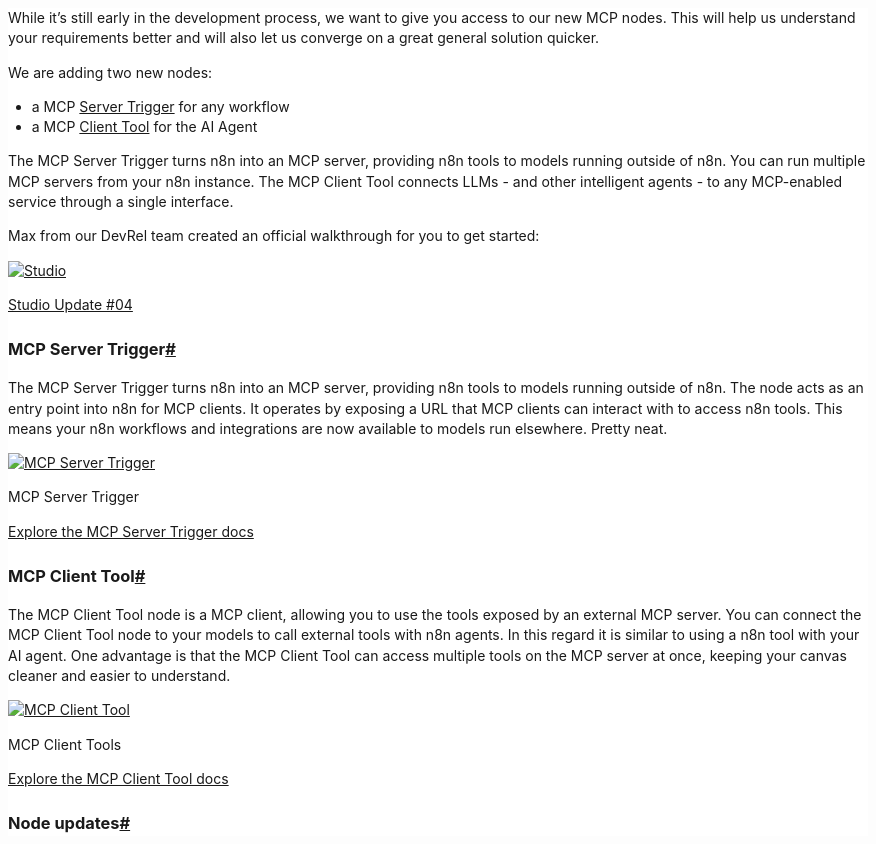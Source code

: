 While it’s still early in the development process, we want to give you access to our new MCP nodes. This will help us understand your requirements better and will also let us converge on a great general solution quicker.  

We are adding two new nodes:

*   a MCP [Server Trigger](../integrations/builtin/core-nodes/n8n-nodes-langchain.mcptrigger/) for any workflow
*   a MCP [Client Tool](../integrations/builtin/cluster-nodes/sub-nodes/n8n-nodes-langchain.toolmcp/) for the AI Agent

The MCP Server Trigger turns n8n into an MCP server, providing n8n tools to models running outside of n8n. You can run multiple MCP servers from your n8n instance. The MCP Client Tool connects LLMs - and other intelligent agents - to any MCP-enabled service through a single interface.  

Max from our DevRel team created an official walkthrough for you to get started:

  

[![Studio](../_images/release-notes/MCP-YouTube-thumb.jpg)](https://youtu.be/45WPU7P-1QQ?feature=shared)

[Studio Update #04](https://youtu.be/45WPU7P-1QQ?feature=shared)

### MCP Server Trigger[#](#mcp-server-trigger "Permanent link")

The MCP Server Trigger turns n8n into an MCP server, providing n8n tools to models running outside of n8n. The node acts as an entry point into n8n for MCP clients. It operates by exposing a URL that MCP clients can interact with to access n8n tools. This means your n8n workflows and integrations are now available to models run elsewhere. Pretty neat.

[![MCP Server Trigger](../_images/release-notes/MCP-Server-Trigger.png)](https://docs.n8n.io/_images/release-notes/MCP-Server-Trigger.png)

MCP Server Trigger

[Explore the MCP Server Trigger docs](../integrations/builtin/core-nodes/n8n-nodes-langchain.mcptrigger/)

### MCP Client Tool[#](#mcp-client-tool "Permanent link")

The MCP Client Tool node is a MCP client, allowing you to use the tools exposed by an external MCP server. You can connect the MCP Client Tool node to your models to call external tools with n8n agents. In this regard it is similar to using a n8n tool with your AI agent. One advantage is that the MCP Client Tool can access multiple tools on the MCP server at once, keeping your canvas cleaner and easier to understand.

[![MCP Client Tool](../_images/release-notes/MCP-Client-Tool.png)](https://docs.n8n.io/_images/release-notes/MCP-Client-Tool.png)

MCP Client Tools

[Explore the MCP Client Tool docs](../integrations/builtin/cluster-nodes/sub-nodes/n8n-nodes-langchain.toolmcp/)

### Node updates[#](#node-updates_1 "Permanent link")
